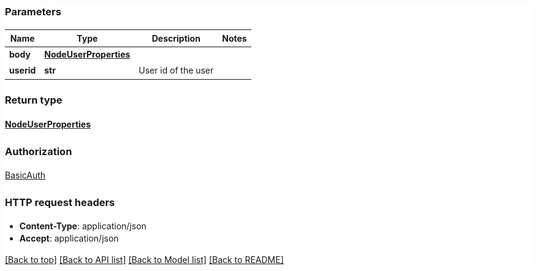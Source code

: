 ### Parameters

Name | Type | Description  | Notes
------------- | ------------- | ------------- | -------------
 **body** | [**NodeUserProperties**](NodeUserProperties.md)|  | 
 **userid** | **str**| User id of the user | 

### Return type

[**NodeUserProperties**](NodeUserProperties.md)

### Authorization

[BasicAuth](../README.md#BasicAuth)

### HTTP request headers

 - **Content-Type**: application/json
 - **Accept**: application/json

[[Back to top]](#) [[Back to API list]](../README.md#documentation-for-api-endpoints) [[Back to Model list]](../README.md#documentation-for-models) [[Back to README]](../README.md)

